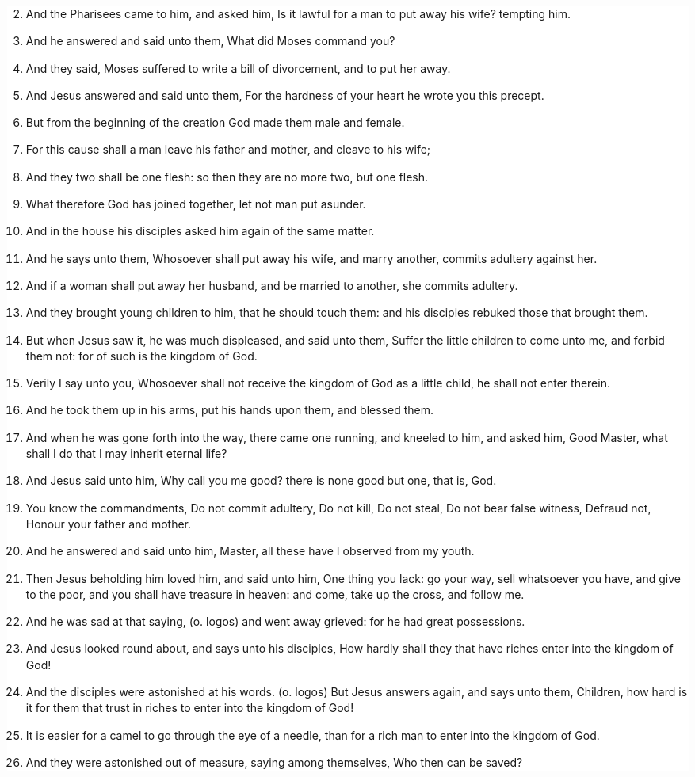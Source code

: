 2. And the Pharisees came to him, and asked him, Is it lawful for a man to put away his wife? tempting him.

3. And he answered and said unto them, What did Moses command you?

4. And they said, Moses suffered to write a bill of divorcement, and to put her away.

5. And Jesus answered and said unto them, For the hardness of your heart he wrote you this precept.

6. But from the beginning of the creation God made them male and female.

7. For this cause shall a man leave his father and mother, and cleave to his wife;

8. And they two shall be one flesh: so then they are no more two, but one flesh.

9. What therefore God has joined together, let not man put asunder.

10. And in the house his disciples asked him again of the same matter.

11. And he says unto them, Whosoever shall put away his wife, and marry another, commits adultery against her.

12. And if a woman shall put away her husband, and be married to another, she commits adultery.

13. And they brought young children to him, that he should touch them: and his disciples rebuked those that brought them.

14. But when Jesus saw it, he was much displeased, and said unto them, Suffer the little children to come unto me, and forbid them not: for of such is the kingdom of God.

15. Verily I say unto you, Whosoever shall not receive the kingdom of God as a little child, he shall not enter therein.

16. And he took them up in his arms, put his hands upon them, and blessed them.

17. And when he was gone forth into the way, there came one running, and kneeled to him, and asked him, Good Master, what shall I do that I may inherit eternal life?

18. And Jesus said unto him, Why call you me good? there is none good but one, that is, God.

19. You know the commandments, Do not commit adultery, Do not kill, Do not steal, Do not bear false witness, Defraud not, Honour your father and mother.

20. And he answered and said unto him, Master, all these have I observed from my youth.

21. Then Jesus beholding him loved him, and said unto him, One thing you lack: go your way, sell whatsoever you have, and give to the poor, and you shall have treasure in heaven: and come, take up the cross, and follow me.

22. And he was sad at that saying, (o. logos) and went away grieved: for he had great possessions.

23. And Jesus looked round about, and says unto his disciples, How hardly shall they that have riches enter into the kingdom of God!

24. And the disciples were astonished at his words. (o. logos) But Jesus answers again, and says unto them, Children, how hard is it for them that trust in riches to enter into the kingdom of God!

25. It is easier for a camel to go through the eye of a needle, than for a rich man to enter into the kingdom of God.

26. And they were astonished out of measure, saying among themselves, Who then can be saved?
